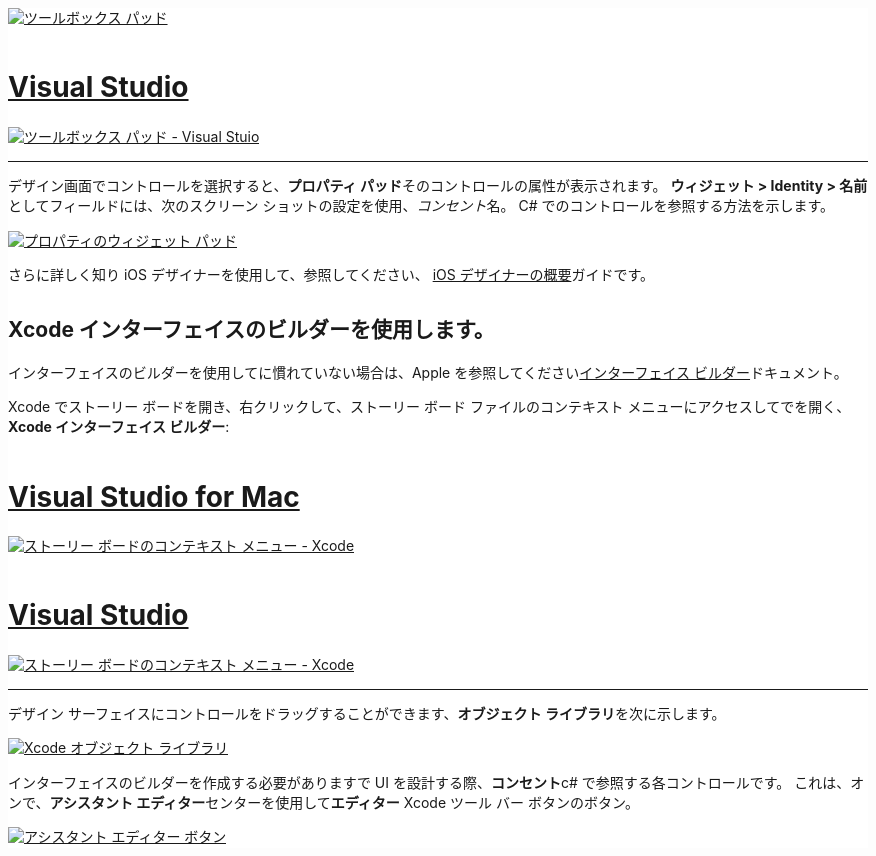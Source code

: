  [![](creating-ui-objects-images/image2b.png "ツールボックス パッド")](creating-ui-objects-images/image2b.png#lightbox)
 
# <a name="visual-studiotabvswin"></a>[Visual Studio](#tab/vswin)

 [![](creating-ui-objects-images/image2b-vs.png "ツールボックス パッド - Visual Stuio")](creating-ui-objects-images/image2b.png#lightbox)
 
-----

デザイン画面でコントロールを選択すると、**プロパティ パッド**そのコントロールの属性が表示されます。 **ウィジェット > Identity > 名前**としてフィールドには、次のスクリーン ショットの設定を使用、*コンセント*名。 C# でのコントロールを参照する方法を示します。

 [![](creating-ui-objects-images/image3b.png "プロパティのウィジェット パッド")](creating-ui-objects-images/image3b.png#lightbox)

さらに詳しく知り iOS デザイナーを使用して、参照してください、 [iOS デザイナーの概要](~/ios/user-interface/designer/introduction.md)ガイドです。

## <a name="using-xcode-interface-builder"></a>Xcode インターフェイスのビルダーを使用します。

インターフェイスのビルダーを使用してに慣れていない場合は、Apple を参照してください[インターフェイス ビルダー](https://developer.apple.com/xcode/interface-builder/)ドキュメント。

Xcode でストーリー ボードを開き、右クリックして、ストーリー ボード ファイルのコンテキスト メニューにアクセスしてでを開く、 **Xcode インターフェイス ビルダー**:

# <a name="visual-studio-for-mactabvsmac"></a>[Visual Studio for Mac](#tab/vsmac)

 [![](creating-ui-objects-images/imagexcode.png "ストーリー ボードのコンテキスト メニュー - Xcode")](creating-ui-objects-images/imagexcode.png#lightbox)
 
# <a name="visual-studiotabvswin"></a>[Visual Studio](#tab/vswin)

[![](creating-ui-objects-images/imagexcode-vs.png "ストーリー ボードのコンテキスト メニュー - Xcode")](creating-ui-objects-images/imagexcode-vs.png#lightbox)

-----

デザイン サーフェイスにコントロールをドラッグすることができます、**オブジェクト ライブラリ**を次に示します。

 [![](creating-ui-objects-images/image5a.png "Xcode オブジェクト ライブラリ")](creating-ui-objects-images/image5a.png#lightbox)

インターフェイスのビルダーを作成する必要がありますで UI を設計する際、**コンセント**c# で参照する各コントロールです。 これは、オンで、**アシスタント エディター**センターを使用して**エディター** Xcode ツール バー ボタンのボタン。

 [![](creating-ui-objects-images/image6a.png "アシスタント エディター ボタン")](creating-ui-objects-images/image6a.png#lightbox)
